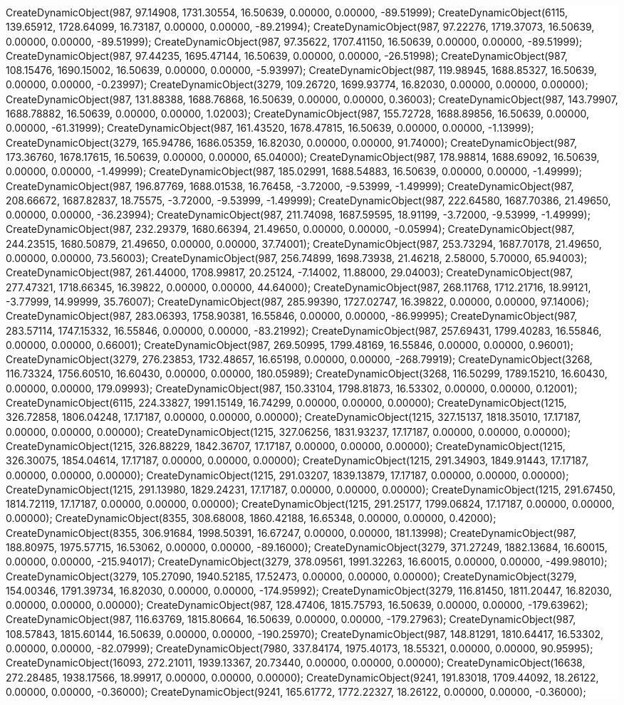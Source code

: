 CreateDynamicObject(987, 97.14908, 1731.30554, 16.50639,   0.00000, 0.00000, -89.51999);
CreateDynamicObject(6115, 139.65912, 1728.64099, 16.73187,   0.00000, 0.00000, -89.21994);
CreateDynamicObject(987, 97.22276, 1719.37073, 16.50639,   0.00000, 0.00000, -89.51999);
CreateDynamicObject(987, 97.35622, 1707.41150, 16.50639,   0.00000, 0.00000, -89.51999);
CreateDynamicObject(987, 97.44235, 1695.47144, 16.50639,   0.00000, 0.00000, -26.51998);
CreateDynamicObject(987, 108.15476, 1690.15002, 16.50639,   0.00000, 0.00000, -5.93997);
CreateDynamicObject(987, 119.98945, 1688.85327, 16.50639,   0.00000, 0.00000, -0.23997);
CreateDynamicObject(3279, 109.26720, 1699.93774, 16.82030,   0.00000, 0.00000, 0.00000);
CreateDynamicObject(987, 131.88388, 1688.76868, 16.50639,   0.00000, 0.00000, 0.36003);
CreateDynamicObject(987, 143.79907, 1688.78882, 16.50639,   0.00000, 0.00000, 1.02003);
CreateDynamicObject(987, 155.72728, 1688.89856, 16.50639,   0.00000, 0.00000, -61.31999);
CreateDynamicObject(987, 161.43520, 1678.47815, 16.50639,   0.00000, 0.00000, -1.13999);
CreateDynamicObject(3279, 165.94786, 1686.05359, 16.82030,   0.00000, 0.00000, 91.74000);
CreateDynamicObject(987, 173.36760, 1678.17615, 16.50639,   0.00000, 0.00000, 65.04000);
CreateDynamicObject(987, 178.98814, 1688.69092, 16.50639,   0.00000, 0.00000, -1.49999);
CreateDynamicObject(987, 185.02991, 1688.54883, 16.50639,   0.00000, 0.00000, -1.49999);
CreateDynamicObject(987, 196.87769, 1688.01538, 16.76458,   -3.72000, -9.53999, -1.49999);
CreateDynamicObject(987, 208.66672, 1687.82837, 18.75575,   -3.72000, -9.53999, -1.49999);
CreateDynamicObject(987, 222.64580, 1687.70386, 21.49650,   0.00000, 0.00000, -36.23994);
CreateDynamicObject(987, 211.74098, 1687.59595, 18.91199,   -3.72000, -9.53999, -1.49999);
CreateDynamicObject(987, 232.29379, 1680.66394, 21.49650,   0.00000, 0.00000, -0.05994);
CreateDynamicObject(987, 244.23515, 1680.50879, 21.49650,   0.00000, 0.00000, 37.74001);
CreateDynamicObject(987, 253.73294, 1687.70178, 21.49650,   0.00000, 0.00000, 73.56003);
CreateDynamicObject(987, 256.74899, 1698.73938, 21.46218,   2.58000, 5.70000, 65.94003);
CreateDynamicObject(987, 261.44000, 1708.99817, 20.25124,   -7.14002, 11.88000, 29.04003);
CreateDynamicObject(987, 277.47321, 1718.66345, 16.39822,   0.00000, 0.00000, 44.64000);
CreateDynamicObject(987, 268.11768, 1712.21716, 18.99121,   -3.77999, 14.99999, 35.76007);
CreateDynamicObject(987, 285.99390, 1727.02747, 16.39822,   0.00000, 0.00000, 97.14006);
CreateDynamicObject(987, 283.06393, 1758.90381, 16.55846,   0.00000, 0.00000, -86.99995);
CreateDynamicObject(987, 283.57114, 1747.15332, 16.55846,   0.00000, 0.00000, -83.21992);
CreateDynamicObject(987, 257.69431, 1799.40283, 16.55846,   0.00000, 0.00000, 0.66001);
CreateDynamicObject(987, 269.50995, 1799.48169, 16.55846,   0.00000, 0.00000, 0.96001);
CreateDynamicObject(3279, 276.23853, 1732.48657, 16.65198,   0.00000, 0.00000, -268.79919);
CreateDynamicObject(3268, 116.73324, 1756.60510, 16.60430,   0.00000, 0.00000, 180.05989);
CreateDynamicObject(3268, 116.50299, 1789.15210, 16.60430,   0.00000, 0.00000, 179.09993);
CreateDynamicObject(987, 150.33104, 1798.81873, 16.53302,   0.00000, 0.00000, 0.12001);
CreateDynamicObject(6115, 224.33827, 1991.15149, 16.74299,   0.00000, 0.00000, 0.00000);
CreateDynamicObject(1215, 326.72858, 1806.04248, 17.17187,   0.00000, 0.00000, 0.00000);
CreateDynamicObject(1215, 327.15137, 1818.35010, 17.17187,   0.00000, 0.00000, 0.00000);
CreateDynamicObject(1215, 327.06256, 1831.93237, 17.17187,   0.00000, 0.00000, 0.00000);
CreateDynamicObject(1215, 326.88229, 1842.36707, 17.17187,   0.00000, 0.00000, 0.00000);
CreateDynamicObject(1215, 326.30075, 1854.04614, 17.17187,   0.00000, 0.00000, 0.00000);
CreateDynamicObject(1215, 291.34903, 1849.91443, 17.17187,   0.00000, 0.00000, 0.00000);
CreateDynamicObject(1215, 291.03207, 1839.13879, 17.17187,   0.00000, 0.00000, 0.00000);
CreateDynamicObject(1215, 291.13980, 1829.24231, 17.17187,   0.00000, 0.00000, 0.00000);
CreateDynamicObject(1215, 291.67450, 1814.72119, 17.17187,   0.00000, 0.00000, 0.00000);
CreateDynamicObject(1215, 291.25177, 1799.06824, 17.17187,   0.00000, 0.00000, 0.00000);
CreateDynamicObject(8355, 308.68008, 1860.42188, 16.65348,   0.00000, 0.00000, 0.42000);
CreateDynamicObject(8355, 306.91684, 1998.50391, 16.67247,   0.00000, 0.00000, 181.13998);
CreateDynamicObject(987, 188.80975, 1975.57715, 16.53062,   0.00000, 0.00000, -89.16000);
CreateDynamicObject(3279, 371.27249, 1882.13684, 16.60015,   0.00000, 0.00000, -215.94017);
CreateDynamicObject(3279, 378.09561, 1991.32263, 16.60015,   0.00000, 0.00000, -499.98010);
CreateDynamicObject(3279, 105.27090, 1940.52185, 17.52473,   0.00000, 0.00000, 0.00000);
CreateDynamicObject(3279, 154.00346, 1791.39734, 16.82030,   0.00000, 0.00000, -174.95992);
CreateDynamicObject(3279, 116.81450, 1811.20447, 16.82030,   0.00000, 0.00000, 0.00000);
CreateDynamicObject(987, 128.47406, 1815.75793, 16.50639,   0.00000, 0.00000, -179.63962);
CreateDynamicObject(987, 116.63769, 1815.80664, 16.50639,   0.00000, 0.00000, -179.27963);
CreateDynamicObject(987, 108.57843, 1815.60144, 16.50639,   0.00000, 0.00000, -190.25970);
CreateDynamicObject(987, 148.81291, 1810.64417, 16.53302,   0.00000, 0.00000, -82.07999);
CreateDynamicObject(7980, 337.84174, 1975.40173, 18.55321,   0.00000, 0.00000, 90.95995);
CreateDynamicObject(16093, 272.21011, 1939.13367, 20.73440,   0.00000, 0.00000, 0.00000);
CreateDynamicObject(16638, 272.28485, 1938.17566, 18.99917,   0.00000, 0.00000, 0.00000);
CreateDynamicObject(9241, 191.83018, 1709.44092, 18.26122,   0.00000, 0.00000, -0.36000);
CreateDynamicObject(9241, 165.61772, 1772.22327, 18.26122,   0.00000, 0.00000, -0.36000);